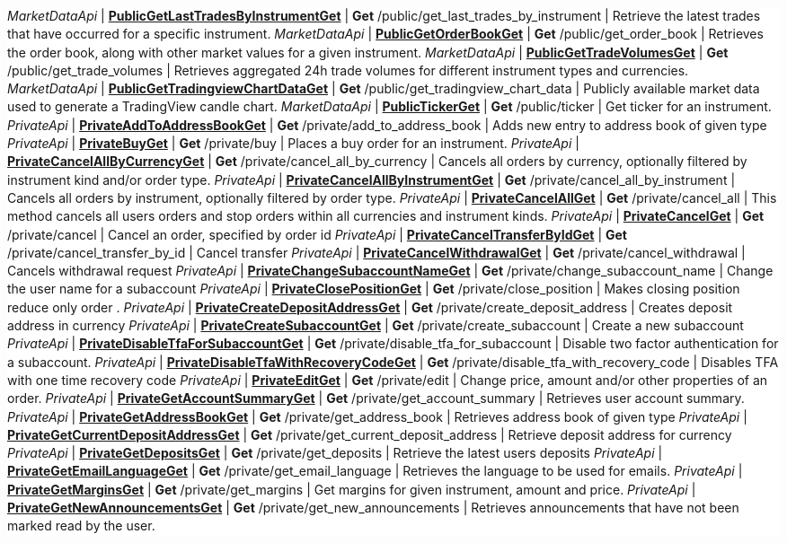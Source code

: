 *MarketDataApi* | [**PublicGetLastTradesByInstrumentGet**](docs/MarketDataApi.md#publicgetlasttradesbyinstrumentget) | **Get** /public/get_last_trades_by_instrument | Retrieve the latest trades that have occurred for a specific instrument.
*MarketDataApi* | [**PublicGetOrderBookGet**](docs/MarketDataApi.md#publicgetorderbookget) | **Get** /public/get_order_book | Retrieves the order book, along with other market values for a given instrument.
*MarketDataApi* | [**PublicGetTradeVolumesGet**](docs/MarketDataApi.md#publicgettradevolumesget) | **Get** /public/get_trade_volumes | Retrieves aggregated 24h trade volumes for different instrument types and currencies.
*MarketDataApi* | [**PublicGetTradingviewChartDataGet**](docs/MarketDataApi.md#publicgettradingviewchartdataget) | **Get** /public/get_tradingview_chart_data | Publicly available market data used to generate a TradingView candle chart.
*MarketDataApi* | [**PublicTickerGet**](docs/MarketDataApi.md#publictickerget) | **Get** /public/ticker | Get ticker for an instrument.
*PrivateApi* | [**PrivateAddToAddressBookGet**](docs/PrivateApi.md#privateaddtoaddressbookget) | **Get** /private/add_to_address_book | Adds new entry to address book of given type
*PrivateApi* | [**PrivateBuyGet**](docs/PrivateApi.md#privatebuyget) | **Get** /private/buy | Places a buy order for an instrument.
*PrivateApi* | [**PrivateCancelAllByCurrencyGet**](docs/PrivateApi.md#privatecancelallbycurrencyget) | **Get** /private/cancel_all_by_currency | Cancels all orders by currency, optionally filtered by instrument kind and/or order type.
*PrivateApi* | [**PrivateCancelAllByInstrumentGet**](docs/PrivateApi.md#privatecancelallbyinstrumentget) | **Get** /private/cancel_all_by_instrument | Cancels all orders by instrument, optionally filtered by order type.
*PrivateApi* | [**PrivateCancelAllGet**](docs/PrivateApi.md#privatecancelallget) | **Get** /private/cancel_all | This method cancels all users orders and stop orders within all currencies and instrument kinds.
*PrivateApi* | [**PrivateCancelGet**](docs/PrivateApi.md#privatecancelget) | **Get** /private/cancel | Cancel an order, specified by order id
*PrivateApi* | [**PrivateCancelTransferByIdGet**](docs/PrivateApi.md#privatecanceltransferbyidget) | **Get** /private/cancel_transfer_by_id | Cancel transfer
*PrivateApi* | [**PrivateCancelWithdrawalGet**](docs/PrivateApi.md#privatecancelwithdrawalget) | **Get** /private/cancel_withdrawal | Cancels withdrawal request
*PrivateApi* | [**PrivateChangeSubaccountNameGet**](docs/PrivateApi.md#privatechangesubaccountnameget) | **Get** /private/change_subaccount_name | Change the user name for a subaccount
*PrivateApi* | [**PrivateClosePositionGet**](docs/PrivateApi.md#privateclosepositionget) | **Get** /private/close_position | Makes closing position reduce only order .
*PrivateApi* | [**PrivateCreateDepositAddressGet**](docs/PrivateApi.md#privatecreatedepositaddressget) | **Get** /private/create_deposit_address | Creates deposit address in currency
*PrivateApi* | [**PrivateCreateSubaccountGet**](docs/PrivateApi.md#privatecreatesubaccountget) | **Get** /private/create_subaccount | Create a new subaccount
*PrivateApi* | [**PrivateDisableTfaForSubaccountGet**](docs/PrivateApi.md#privatedisabletfaforsubaccountget) | **Get** /private/disable_tfa_for_subaccount | Disable two factor authentication for a subaccount.
*PrivateApi* | [**PrivateDisableTfaWithRecoveryCodeGet**](docs/PrivateApi.md#privatedisabletfawithrecoverycodeget) | **Get** /private/disable_tfa_with_recovery_code | Disables TFA with one time recovery code
*PrivateApi* | [**PrivateEditGet**](docs/PrivateApi.md#privateeditget) | **Get** /private/edit | Change price, amount and/or other properties of an order.
*PrivateApi* | [**PrivateGetAccountSummaryGet**](docs/PrivateApi.md#privategetaccountsummaryget) | **Get** /private/get_account_summary | Retrieves user account summary.
*PrivateApi* | [**PrivateGetAddressBookGet**](docs/PrivateApi.md#privategetaddressbookget) | **Get** /private/get_address_book | Retrieves address book of given type
*PrivateApi* | [**PrivateGetCurrentDepositAddressGet**](docs/PrivateApi.md#privategetcurrentdepositaddressget) | **Get** /private/get_current_deposit_address | Retrieve deposit address for currency
*PrivateApi* | [**PrivateGetDepositsGet**](docs/PrivateApi.md#privategetdepositsget) | **Get** /private/get_deposits | Retrieve the latest users deposits
*PrivateApi* | [**PrivateGetEmailLanguageGet**](docs/PrivateApi.md#privategetemaillanguageget) | **Get** /private/get_email_language | Retrieves the language to be used for emails.
*PrivateApi* | [**PrivateGetMarginsGet**](docs/PrivateApi.md#privategetmarginsget) | **Get** /private/get_margins | Get margins for given instrument, amount and price.
*PrivateApi* | [**PrivateGetNewAnnouncementsGet**](docs/PrivateApi.md#privategetnewannouncementsget) | **Get** /private/get_new_announcements | Retrieves announcements that have not been marked read by the user.
